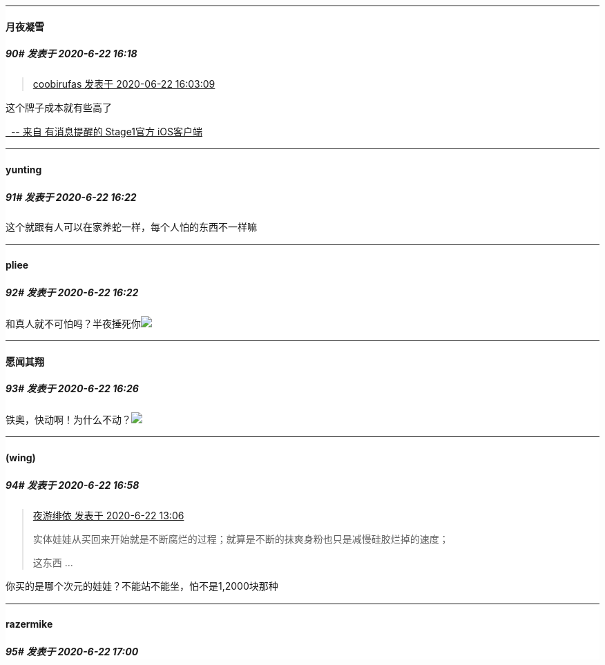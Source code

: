 
-----

####  月夜凝雪  
##### 90#       发表于 2020-6-22 16:18


<blockquote><a href="httphttps://bbs.saraba1st.com/2b/forum.php?mod=redirect&amp;goto=findpost&amp;pid=47904951&amp;ptid=1943267" target="_blank">coobirufas 发表于 2020-06-22 16:03:09</a></blockquote>这个牌子成本就有些高了

[  -- 来自 有消息提醒的 Stage1官方 iOS客户端](https://itunes.apple.com/fi/app/saraba1st/id1221237470?mt=8)


-----

####  yunting  
##### 91#       发表于 2020-6-22 16:22


这个就跟有人可以在家养蛇一样，每个人怕的东西不一样嘛


-----

####  pliee  
##### 92#       发表于 2020-6-22 16:22


和真人就不可怕吗？半夜捶死你<img src="https://static.saraba1st.com/image/smiley/face2017/037.png" referrerpolicy="no-referrer">


-----

####  愿闻其翔  
##### 93#       发表于 2020-6-22 16:26


铁奥，快动啊！为什么不动？<img src="https://static.saraba1st.com/image/smiley/face2017/067.png" referrerpolicy="no-referrer">


-----

####  (wing)  
##### 94#       发表于 2020-6-22 16:58


<blockquote><a href="httphttps://bbs.saraba1st.com/2b/forum.php?mod=redirect&amp;goto=findpost&amp;pid=47902574&amp;ptid=1943267" target="_blank">夜游绯依 发表于 2020-6-22 13:06</a>

实体娃娃从买回来开始就是不断腐烂的过程；就算是不断的抹爽身粉也只是减慢硅胶烂掉的速度；

这东西 ...</blockquote>
你买的是哪个次元的娃娃？不能站不能坐，怕不是1,2000块那种


-----

####  razermike  
##### 95#       发表于 2020-6-22 17:00
